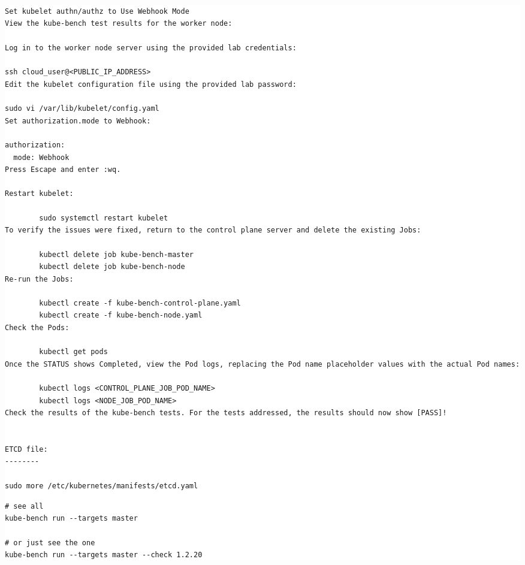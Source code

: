 ```
Set kubelet authn/authz to Use Webhook Mode
View the kube-bench test results for the worker node:

Log in to the worker node server using the provided lab credentials:

ssh cloud_user@<PUBLIC_IP_ADDRESS>
Edit the kubelet configuration file using the provided lab password:

sudo vi /var/lib/kubelet/config.yaml
Set authorization.mode to Webhook:

authorization:
  mode: Webhook
Press Escape and enter :wq.

Restart kubelet:

        sudo systemctl restart kubelet
To verify the issues were fixed, return to the control plane server and delete the existing Jobs:

        kubectl delete job kube-bench-master
        kubectl delete job kube-bench-node
Re-run the Jobs:

        kubectl create -f kube-bench-control-plane.yaml
        kubectl create -f kube-bench-node.yaml
Check the Pods:

        kubectl get pods
Once the STATUS shows Completed, view the Pod logs, replacing the Pod name placeholder values with the actual Pod names:

        kubectl logs <CONTROL_PLANE_JOB_POD_NAME>
        kubectl logs <NODE_JOB_POD_NAME>
Check the results of the kube-bench tests. For the tests addressed, the results should now show [PASS]!


ETCD file:
--------

sudo more /etc/kubernetes/manifests/etcd.yaml
```


```
# see all
kube-bench run --targets master

# or just see the one
kube-bench run --targets master --check 1.2.20

```
